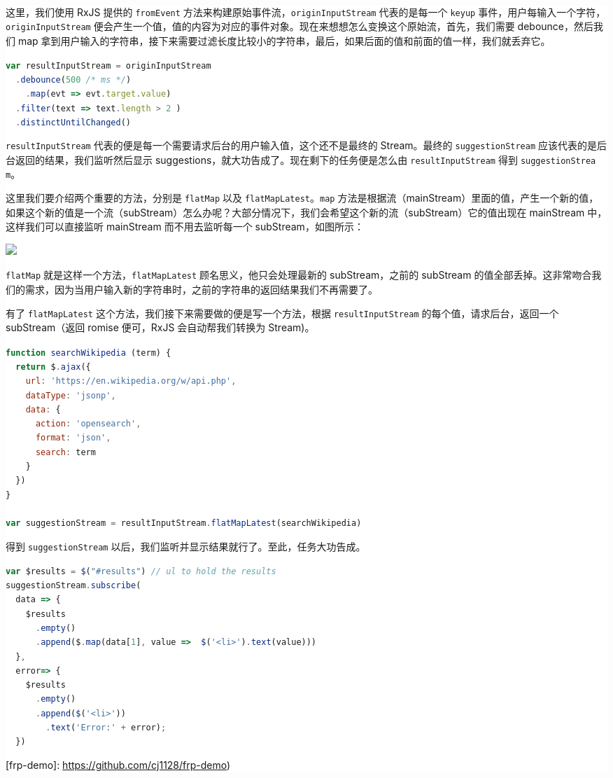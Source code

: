 这里，我们使用 RxJS 提供的 `fromEvent` 方法来构建原始事件流，`originInputStream` 代表的是每一个 `keyup` 事件，用户每输入一个字符，`originInputStream` 便会产生一个值，值的内容为对应的事件对象。现在来想想怎么变换这个原始流，首先，我们需要 debounce，然后我们 map 拿到用户输入的字符串，接下来需要过滤长度比较小的字符串，最后，如果后面的值和前面的值一样，我们就丢弃它。

```javascript
var resultInputStream = originInputStream
  .debounce(500 /* ms */)
	.map(evt => evt.target.value)
  .filter(text => text.length > 2 )
  .distinctUntilChanged()
```

`resultInputStream` 代表的便是每一个需要请求后台的用户输入值，这个还不是最终的 Stream。最终的 `suggestionStream` 应该代表的是后台返回的结果，我们监听然后显示 suggestions，就大功告成了。现在剩下的任务便是怎么由 `resultInputStream` 得到 `suggestionStream`。

这里我们要介绍两个重要的方法，分别是 `flatMap` 以及 `flatMapLatest`。`map` 方法是根据流（mainStream）里面的值，产生一个新的值，如果这个新的值是一个流（subStream）怎么办呢？大部分情况下，我们会希望这个新的流（subStream）它的值出现在 mainStream 中，这样我们可以直接监听 mainStream 而不用去监听每一个 subStream，如图所示：

![](http://ww4.sinaimg.cn/large/9b85365djw1f23ftn0686j208z04cdg4.jpg)

`flatMap` 就是这样一个方法，`flatMapLatest` 顾名思义，他只会处理最新的 subStream，之前的 subStream 的值全部丢掉。这非常吻合我们的需求，因为当用户输入新的字符串时，之前的字符串的返回结果我们不再需要了。

有了 `flatMapLatest` 这个方法，我们接下来需要做的便是写一个方法，根据 `resultInputStream` 的每个值，请求后台，返回一个 subStream（返回 romise 便可，RxJS 会自动帮我们转换为 Stream)。

```javascript
function searchWikipedia (term) {
  return $.ajax({
    url: 'https://en.wikipedia.org/w/api.php',
    dataType: 'jsonp',
    data: {
      action: 'opensearch',
      format: 'json',
      search: term
    }
  })
}

var suggestionStream = resultInputStream.flatMapLatest(searchWikipedia)
```

得到 `suggestionStream` 以后，我们监听并显示结果就行了。至此，任务大功告成。

```javascript
var $results = $("#results") // ul to hold the results
suggestionStream.subscribe(
  data => {
    $results
      .empty()
      .append($.map(data[1], value =>  $('<li>').text(value)))
  },
  error=> {
    $results
      .empty()
      .append($('<li>'))
        .text('Error:' + error);
  })
```


[Netflix JavaScript Talks - Async JavaScript with Reactive Extensions]: https://www.youtube.com/watch?v=XRYN2xt11Ek
[The introduction to Reactive Programming you've been missing]: https://gist.github.com/staltz/868e7e9bc2a7b8c1f754
[Promise]: http://www.html5rocks.com/en/tutorials/es6/promises/
[RxJS]: https://github.com/Reactive-Extensions/RxJS
[frp-demo]: https://github.com/cj1128/frp-demo)